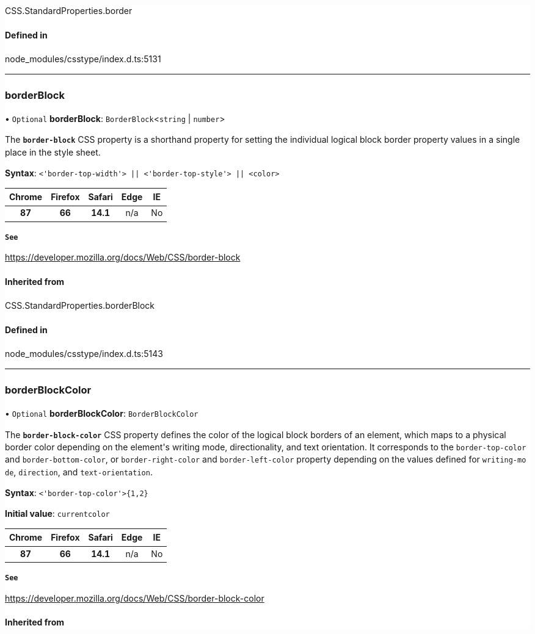 CSS.StandardProperties.border

#### Defined in

node_modules/csstype/index.d.ts:5131

___

### borderBlock

• `Optional` **borderBlock**: `BorderBlock`<`string` \| `number`\>

The **`border-block`** CSS property is a shorthand property for setting the individual logical block border property values in a single place in the style sheet.

**Syntax**: `<'border-top-width'> || <'border-top-style'> || <color>`

| Chrome | Firefox |  Safari  | Edge | IE  |
| :----: | :-----: | :------: | :--: | :-: |
| **87** | **66**  | **14.1** | n/a  | No  |

**`See`**

https://developer.mozilla.org/docs/Web/CSS/border-block

#### Inherited from

CSS.StandardProperties.borderBlock

#### Defined in

node_modules/csstype/index.d.ts:5143

___

### borderBlockColor

• `Optional` **borderBlockColor**: `BorderBlockColor`

The **`border-block-color`** CSS property defines the color of the logical block borders of an element, which maps to a physical border color depending on the element's writing mode, directionality, and text orientation. It corresponds to the `border-top-color` and `border-bottom-color`, or `border-right-color` and `border-left-color` property depending on the values defined for `writing-mode`, `direction`, and `text-orientation`.

**Syntax**: `<'border-top-color'>{1,2}`

**Initial value**: `currentcolor`

| Chrome | Firefox |  Safari  | Edge | IE  |
| :----: | :-----: | :------: | :--: | :-: |
| **87** | **66**  | **14.1** | n/a  | No  |

**`See`**

https://developer.mozilla.org/docs/Web/CSS/border-block-color

#### Inherited from
